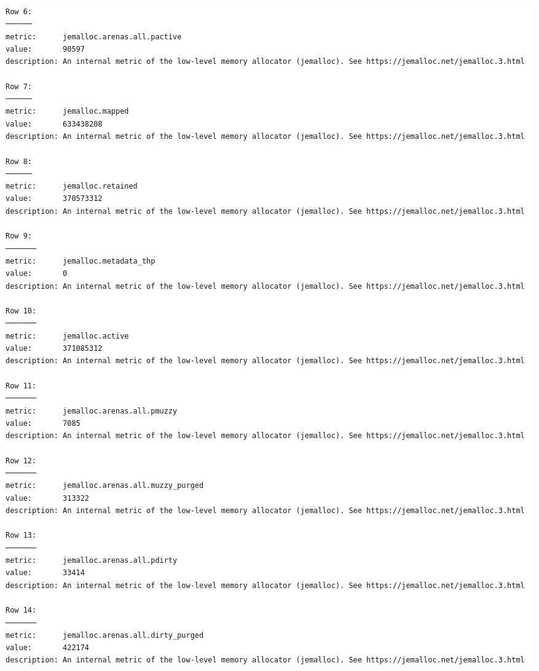 ```
Row 6:
──────
metric:      jemalloc.arenas.all.pactive
value:       90597
description: An internal metric of the low-level memory allocator (jemalloc). See https://jemalloc.net/jemalloc.3.html

Row 7:
──────
metric:      jemalloc.mapped
value:       633438208
description: An internal metric of the low-level memory allocator (jemalloc). See https://jemalloc.net/jemalloc.3.html

Row 8:
──────
metric:      jemalloc.retained
value:       370573312
description: An internal metric of the low-level memory allocator (jemalloc). See https://jemalloc.net/jemalloc.3.html

Row 9:
───────
metric:      jemalloc.metadata_thp
value:       0
description: An internal metric of the low-level memory allocator (jemalloc). See https://jemalloc.net/jemalloc.3.html

Row 10:
───────
metric:      jemalloc.active
value:       371085312
description: An internal metric of the low-level memory allocator (jemalloc). See https://jemalloc.net/jemalloc.3.html

Row 11:
───────
metric:      jemalloc.arenas.all.pmuzzy
value:       7085
description: An internal metric of the low-level memory allocator (jemalloc). See https://jemalloc.net/jemalloc.3.html

Row 12:
───────
metric:      jemalloc.arenas.all.muzzy_purged
value:       313322
description: An internal metric of the low-level memory allocator (jemalloc). See https://jemalloc.net/jemalloc.3.html

Row 13:
───────
metric:      jemalloc.arenas.all.pdirty
value:       33414
description: An internal metric of the low-level memory allocator (jemalloc). See https://jemalloc.net/jemalloc.3.html

Row 14:
───────
metric:      jemalloc.arenas.all.dirty_purged
value:       422174
description: An internal metric of the low-level memory allocator (jemalloc). See https://jemalloc.net/jemalloc.3.html

```